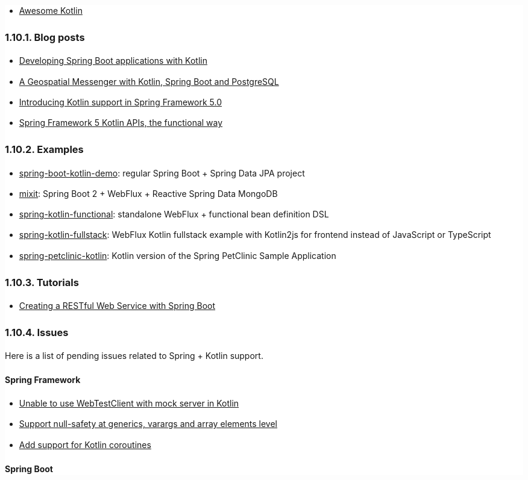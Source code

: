 *   [Awesome Kotlin](https://kotlin.link/)
    

### 1.10.1. Blog posts

*   [Developing Spring Boot applications with Kotlin](https://spring.io/blog/2016/02/15/developing-spring-boot-applications-with-kotlin)
    
*   [A Geospatial Messenger with Kotlin, Spring Boot and PostgreSQL](https://spring.io/blog/2016/03/20/a-geospatial-messenger-with-kotlin-spring-boot-and-postgresql)
    
*   [Introducing Kotlin support in Spring Framework 5.0](https://spring.io/blog/2017/01/04/introducing-kotlin-support-in-spring-framework-5-0)
    
*   [Spring Framework 5 Kotlin APIs, the functional way](https://spring.io/blog/2017/08/01/spring-framework-5-kotlin-apis-the-functional-way)
    

### 1.10.2. Examples

*   [spring-boot-kotlin-demo](https://github.com/sdeleuze/spring-boot-kotlin-demo): regular Spring Boot + Spring Data JPA project
    
*   [mixit](https://github.com/mixitconf/mixit): Spring Boot 2 + WebFlux + Reactive Spring Data MongoDB
    
*   [spring-kotlin-functional](https://github.com/sdeleuze/spring-kotlin-functional): standalone WebFlux + functional bean definition DSL
    
*   [spring-kotlin-fullstack](https://github.com/sdeleuze/spring-kotlin-fullstack): WebFlux Kotlin fullstack example with Kotlin2js for frontend instead of JavaScript or TypeScript
    
*   [spring-petclinic-kotlin](https://github.com/spring-petclinic/spring-petclinic-kotlin): Kotlin version of the Spring PetClinic Sample Application
    

### 1.10.3. Tutorials

*   [Creating a RESTful Web Service with Spring Boot](https://kotlinlang.org/docs/tutorials/spring-boot-restful.html)
    

### 1.10.4. Issues

Here is a list of pending issues related to Spring + Kotlin support.

#### Spring Framework

*   [Unable to use WebTestClient with mock server in Kotlin](https://jira.spring.io/browse/SPR-16057)
    
*   [Support null-safety at generics, varargs and array elements level](https://jira.spring.io/browse/SPR-15942)
    
*   [Add support for Kotlin coroutines](https://jira.spring.io/browse/SPR-15413)
    

#### Spring Boot
